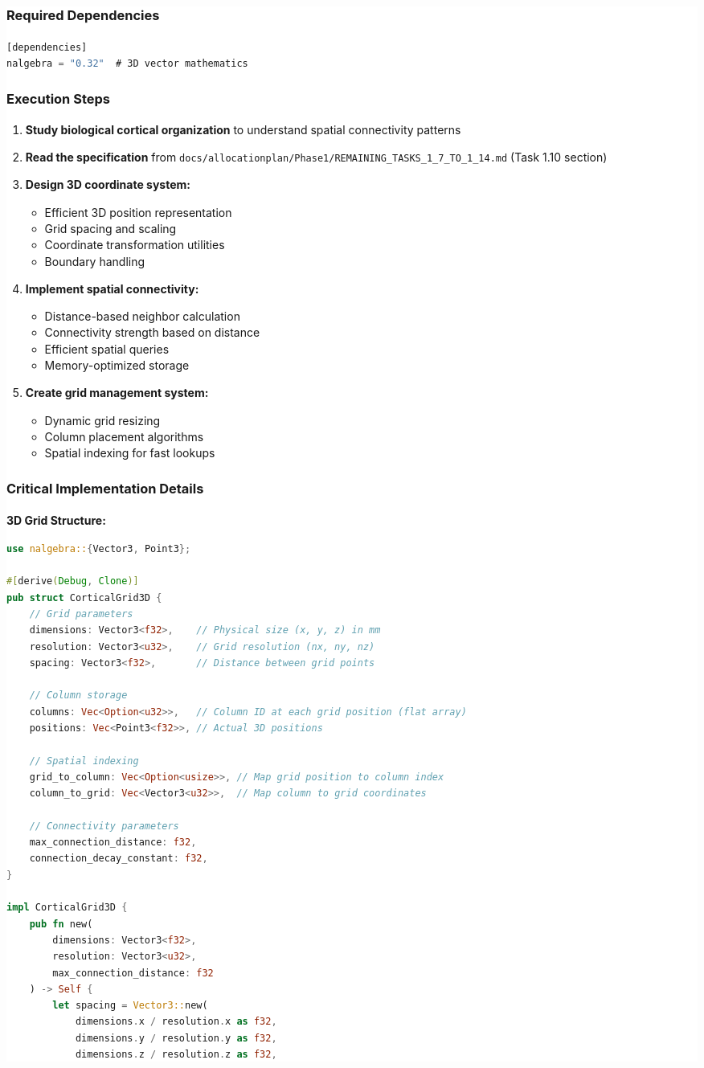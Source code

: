 ### Required Dependencies
```rust
[dependencies]
nalgebra = "0.32"  # 3D vector mathematics
```

### Execution Steps

1. **Study biological cortical organization** to understand spatial connectivity patterns

2. **Read the specification** from `docs/allocationplan/Phase1/REMAINING_TASKS_1_7_TO_1_14.md` (Task 1.10 section)

3. **Design 3D coordinate system:**
   - Efficient 3D position representation
   - Grid spacing and scaling
   - Coordinate transformation utilities
   - Boundary handling

4. **Implement spatial connectivity:**
   - Distance-based neighbor calculation
   - Connectivity strength based on distance
   - Efficient spatial queries
   - Memory-optimized storage

5. **Create grid management system:**
   - Dynamic grid resizing
   - Column placement algorithms
   - Spatial indexing for fast lookups

### Critical Implementation Details

**3D Grid Structure:**
```rust
use nalgebra::{Vector3, Point3};

#[derive(Debug, Clone)]
pub struct CorticalGrid3D {
    // Grid parameters
    dimensions: Vector3<f32>,    // Physical size (x, y, z) in mm
    resolution: Vector3<u32>,    // Grid resolution (nx, ny, nz)
    spacing: Vector3<f32>,       // Distance between grid points
    
    // Column storage
    columns: Vec<Option<u32>>,   // Column ID at each grid position (flat array)
    positions: Vec<Point3<f32>>, // Actual 3D positions
    
    // Spatial indexing
    grid_to_column: Vec<Option<usize>>, // Map grid position to column index
    column_to_grid: Vec<Vector3<u32>>,  // Map column to grid coordinates
    
    // Connectivity parameters
    max_connection_distance: f32,
    connection_decay_constant: f32,
}

impl CorticalGrid3D {
    pub fn new(
        dimensions: Vector3<f32>,
        resolution: Vector3<u32>,
        max_connection_distance: f32
    ) -> Self {
        let spacing = Vector3::new(
            dimensions.x / resolution.x as f32,
            dimensions.y / resolution.y as f32,
            dimensions.z / resolution.z as f32,
```